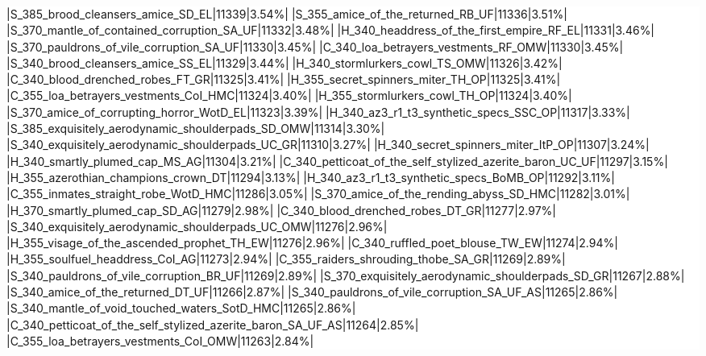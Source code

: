 |S_385_brood_cleansers_amice_SD_EL|11339|3.54%|
|S_355_amice_of_the_returned_RB_UF|11336|3.51%|
|S_370_mantle_of_contained_corruption_SA_UF|11332|3.48%|
|H_340_headdress_of_the_first_empire_RF_EL|11331|3.46%|
|S_370_pauldrons_of_vile_corruption_SA_UF|11330|3.45%|
|C_340_loa_betrayers_vestments_RF_OMW|11330|3.45%|
|S_340_brood_cleansers_amice_SS_EL|11329|3.44%|
|H_340_stormlurkers_cowl_TS_OMW|11326|3.42%|
|C_340_blood_drenched_robes_FT_GR|11325|3.41%|
|H_355_secret_spinners_miter_TH_OP|11325|3.41%|
|C_355_loa_betrayers_vestments_CoI_HMC|11324|3.40%|
|H_355_stormlurkers_cowl_TH_OP|11324|3.40%|
|S_370_amice_of_corrupting_horror_WotD_EL|11323|3.39%|
|H_340_az3_r1_t3_synthetic_specs_SSC_OP|11317|3.33%|
|S_385_exquisitely_aerodynamic_shoulderpads_SD_OMW|11314|3.30%|
|S_340_exquisitely_aerodynamic_shoulderpads_UC_GR|11310|3.27%|
|H_340_secret_spinners_miter_ItP_OP|11307|3.24%|
|H_340_smartly_plumed_cap_MS_AG|11304|3.21%|
|C_340_petticoat_of_the_self_stylized_azerite_baron_UC_UF|11297|3.15%|
|H_355_azerothian_champions_crown_DT|11294|3.13%|
|H_340_az3_r1_t3_synthetic_specs_BoMB_OP|11292|3.11%|
|C_355_inmates_straight_robe_WotD_HMC|11286|3.05%|
|S_370_amice_of_the_rending_abyss_SD_HMC|11282|3.01%|
|H_370_smartly_plumed_cap_SD_AG|11279|2.98%|
|C_340_blood_drenched_robes_DT_GR|11277|2.97%|
|S_340_exquisitely_aerodynamic_shoulderpads_UC_OMW|11276|2.96%|
|H_355_visage_of_the_ascended_prophet_TH_EW|11276|2.96%|
|C_340_ruffled_poet_blouse_TW_EW|11274|2.94%|
|H_355_soulfuel_headdress_CoI_AG|11273|2.94%|
|C_355_raiders_shrouding_thobe_SA_GR|11269|2.89%|
|S_340_pauldrons_of_vile_corruption_BR_UF|11269|2.89%|
|S_370_exquisitely_aerodynamic_shoulderpads_SD_GR|11267|2.88%|
|S_340_amice_of_the_returned_DT_UF|11266|2.87%|
|S_340_pauldrons_of_vile_corruption_SA_UF_AS|11265|2.86%|
|S_340_mantle_of_void_touched_waters_SotD_HMC|11265|2.86%|
|C_340_petticoat_of_the_self_stylized_azerite_baron_SA_UF_AS|11264|2.85%|
|C_355_loa_betrayers_vestments_CoI_OMW|11263|2.84%|